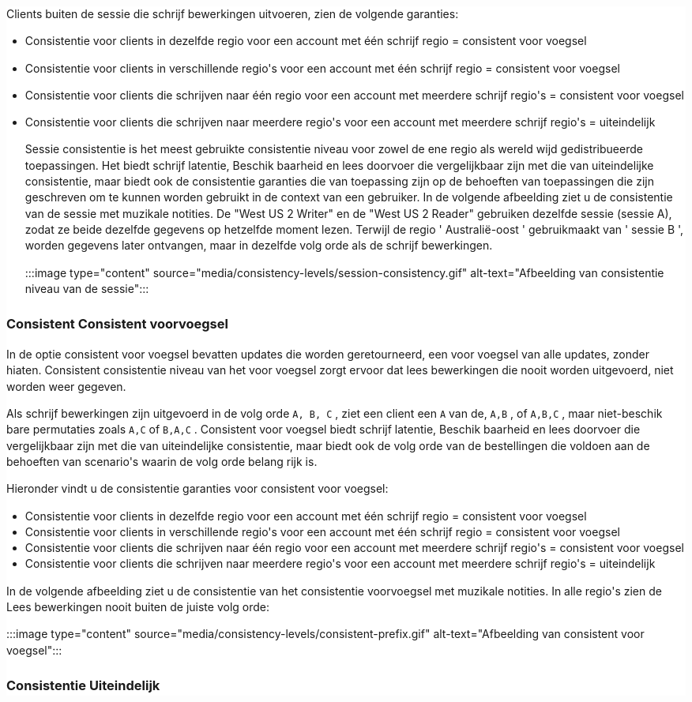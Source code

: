 Clients buiten de sessie die schrijf bewerkingen uitvoeren, zien de volgende garanties:

- Consistentie voor clients in dezelfde regio voor een account met één schrijf regio = consistent voor voegsel
- Consistentie voor clients in verschillende regio's voor een account met één schrijf regio = consistent voor voegsel
- Consistentie voor clients die schrijven naar één regio voor een account met meerdere schrijf regio's = consistent voor voegsel
- Consistentie voor clients die schrijven naar meerdere regio's voor een account met meerdere schrijf regio's = uiteindelijk

  Sessie consistentie is het meest gebruikte consistentie niveau voor zowel de ene regio als wereld wijd gedistribueerde toepassingen. Het biedt schrijf latentie, Beschik baarheid en lees doorvoer die vergelijkbaar zijn met die van uiteindelijke consistentie, maar biedt ook de consistentie garanties die van toepassing zijn op de behoeften van toepassingen die zijn geschreven om te kunnen worden gebruikt in de context van een gebruiker. In de volgende afbeelding ziet u de consistentie van de sessie met muzikale notities. De "West US 2 Writer" en de "West US 2 Reader" gebruiken dezelfde sessie (sessie A), zodat ze beide dezelfde gegevens op hetzelfde moment lezen. Terwijl de regio ' Australië-oost ' gebruikmaakt van ' sessie B ', worden gegevens later ontvangen, maar in dezelfde volg orde als de schrijf bewerkingen.

  :::image type="content" source="media/consistency-levels/session-consistency.gif" alt-text="Afbeelding van consistentie niveau van de sessie":::

### <a name="consistent-prefix-consistency"></a>Consistent Consistent voorvoegsel

In de optie consistent voor voegsel bevatten updates die worden geretourneerd, een voor voegsel van alle updates, zonder hiaten. Consistent consistentie niveau van het voor voegsel zorgt ervoor dat lees bewerkingen die nooit worden uitgevoerd, niet worden weer gegeven.

Als schrijf bewerkingen zijn uitgevoerd in de volg orde `A, B, C` , ziet een client een `A` van de, `A,B` , of `A,B,C` , maar niet-beschik bare permutaties zoals `A,C` of `B,A,C` . Consistent voor voegsel biedt schrijf latentie, Beschik baarheid en lees doorvoer die vergelijkbaar zijn met die van uiteindelijke consistentie, maar biedt ook de volg orde van de bestellingen die voldoen aan de behoeften van scenario's waarin de volg orde belang rijk is.

Hieronder vindt u de consistentie garanties voor consistent voor voegsel:

- Consistentie voor clients in dezelfde regio voor een account met één schrijf regio = consistent voor voegsel
- Consistentie voor clients in verschillende regio's voor een account met één schrijf regio = consistent voor voegsel
- Consistentie voor clients die schrijven naar één regio voor een account met meerdere schrijf regio's = consistent voor voegsel
- Consistentie voor clients die schrijven naar meerdere regio's voor een account met meerdere schrijf regio's = uiteindelijk

In de volgende afbeelding ziet u de consistentie van het consistentie voorvoegsel met muzikale notities. In alle regio's zien de Lees bewerkingen nooit buiten de juiste volg orde:

  :::image type="content" source="media/consistency-levels/consistent-prefix.gif" alt-text="Afbeelding van consistent voor voegsel":::

### <a name="eventual-consistency"></a>Consistentie Uiteindelijk
